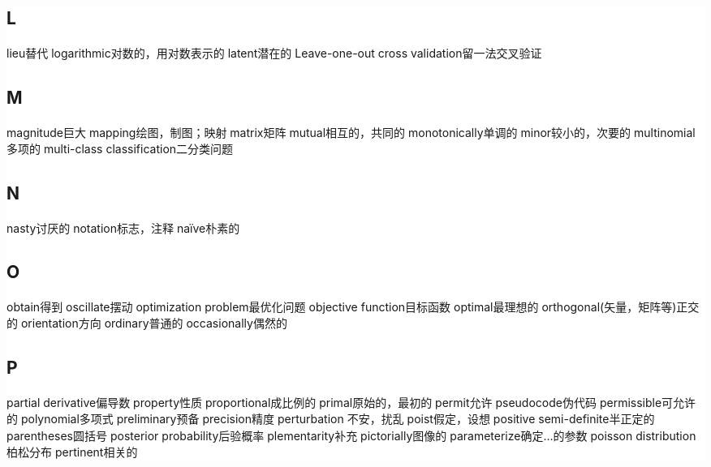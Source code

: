 ## L

lieu替代 
logarithmic对数的，用对数表示的 
latent潜在的 
Leave-one-out cross validation留一法交叉验证

## M

magnitude巨大 
mapping绘图，制图；映射 
matrix矩阵 
mutual相互的，共同的 
monotonically单调的 
minor较小的，次要的 
multinomial多项的 
multi-class classification二分类问题

## N

nasty讨厌的 
notation标志，注释 
naïve朴素的

## O

obtain得到 
oscillate摆动 
optimization problem最优化问题 
objective function目标函数 
optimal最理想的 
orthogonal(矢量，矩阵等)正交的 
orientation方向 
ordinary普通的 
occasionally偶然的

## P

partial derivative偏导数 
property性质 
proportional成比例的 
primal原始的，最初的 
permit允许 
pseudocode伪代码 
permissible可允许的 
polynomial多项式 
preliminary预备 
precision精度 
perturbation 不安，扰乱 
poist假定，设想 
positive semi-definite半正定的 
parentheses圆括号 
posterior probability后验概率 
plementarity补充 
pictorially图像的 
parameterize确定…的参数 
poisson distribution柏松分布 
pertinent相关的
